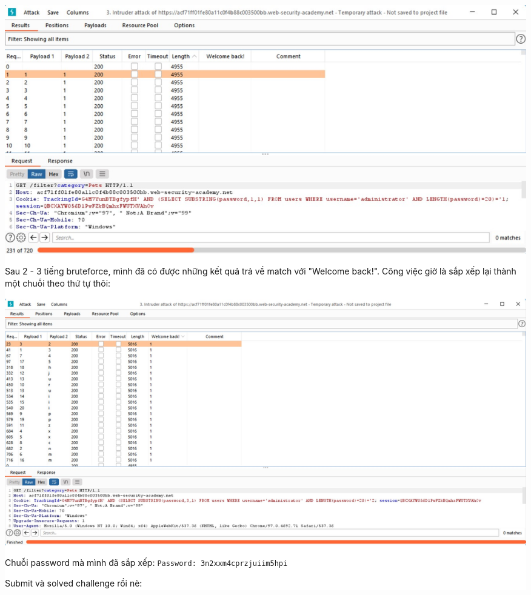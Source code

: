 ![Trong khi bruteforce](sql-injection/blind-sqli/blind-conditional-res/while-bruteforce.jpg)

Sau 2 - 3 tiếng bruteforce, mình đã có được những kết quả trả về match với "Welcome back!". Công việc giờ là sắp xếp lại thành một chuỗi theo thứ tự thôi:

![Kết quả bruteforce](sql-injection/blind-sqli/blind-conditional-res/finish-bruteforce.jpg)

Chuỗi password mà mình đã sắp xếp: `Password: 3n2xxm4cprzjuiim5hpi`

Submit và solved challenge rồi nè:
